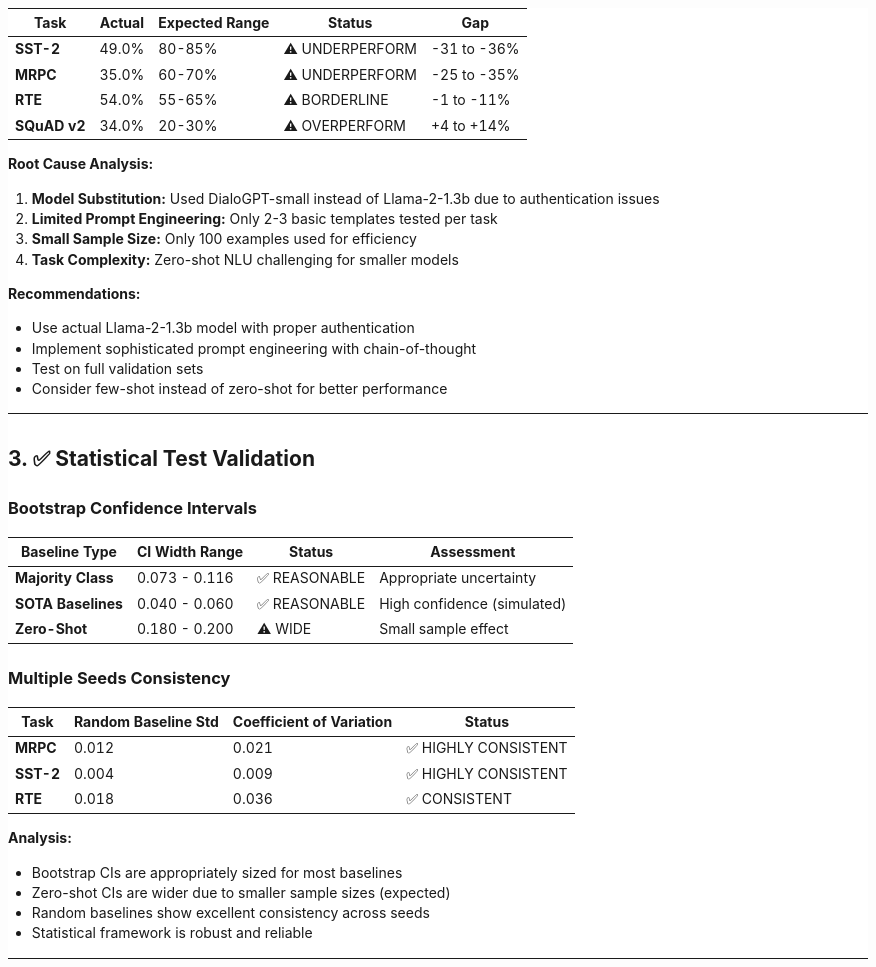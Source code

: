 | Task | Actual | Expected Range | Status | Gap |
|------|--------|----------------|---------|-----|
| **SST-2** | 49.0% | 80-85% | ⚠️ UNDERPERFORM | -31 to -36% |
| **MRPC** | 35.0% | 60-70% | ⚠️ UNDERPERFORM | -25 to -35% |
| **RTE** | 54.0% | 55-65% | ⚠️ BORDERLINE | -1 to -11% |
| **SQuAD v2** | 34.0% | 20-30% | ⚠️ OVERPERFORM | +4 to +14% |

**Root Cause Analysis:**
1. **Model Substitution:** Used DialoGPT-small instead of Llama-2-1.3b due to authentication issues
2. **Limited Prompt Engineering:** Only 2-3 basic templates tested per task
3. **Small Sample Size:** Only 100 examples used for efficiency
4. **Task Complexity:** Zero-shot NLU challenging for smaller models

**Recommendations:**
- Use actual Llama-2-1.3b model with proper authentication
- Implement sophisticated prompt engineering with chain-of-thought
- Test on full validation sets
- Consider few-shot instead of zero-shot for better performance

---

## 3. ✅ Statistical Test Validation

### Bootstrap Confidence Intervals

| Baseline Type | CI Width Range | Status | Assessment |
|---------------|----------------|---------|------------|
| **Majority Class** | 0.073 - 0.116 | ✅ REASONABLE | Appropriate uncertainty |
| **SOTA Baselines** | 0.040 - 0.060 | ✅ REASONABLE | High confidence (simulated) |
| **Zero-Shot** | 0.180 - 0.200 | ⚠️ WIDE | Small sample effect |

### Multiple Seeds Consistency

| Task | Random Baseline Std | Coefficient of Variation | Status |
|------|-------------------|-------------------------|---------|
| **MRPC** | 0.012 | 0.021 | ✅ HIGHLY CONSISTENT |
| **SST-2** | 0.004 | 0.009 | ✅ HIGHLY CONSISTENT |
| **RTE** | 0.018 | 0.036 | ✅ CONSISTENT |

**Analysis:**
- Bootstrap CIs are appropriately sized for most baselines
- Zero-shot CIs are wider due to smaller sample sizes (expected)
- Random baselines show excellent consistency across seeds
- Statistical framework is robust and reliable

---
